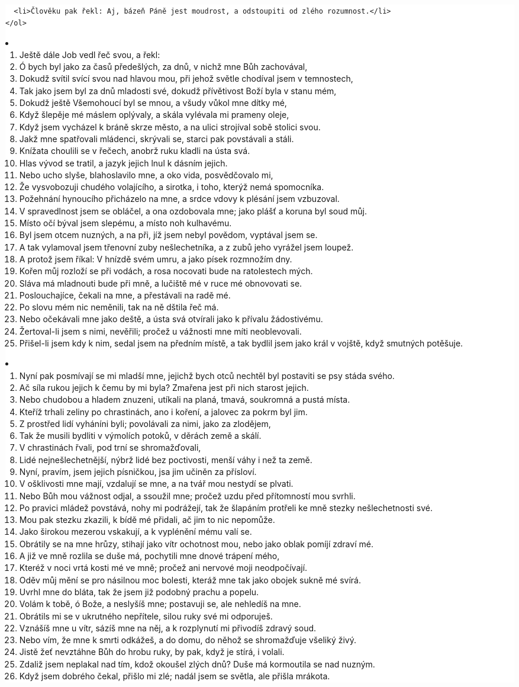       <li>Člověku pak řekl: Aj, bázeň Páně jest moudrost, a odstoupiti od zlého rozumnost.</li>
    </ol>
  </li>
  <li>
    <ol>
      <li>Ještě dále Job vedl řeč svou, a řekl:</li>
      <li>Ó bych byl jako za časů předešlých, za dnů, v nichž mne Bůh zachovával,</li>
      <li>Dokudž svítil svící svou nad hlavou mou, při jehož světle chodíval jsem v temnostech,</li>
      <li>Tak jako jsem byl za dnů mladosti své, dokudž přívětivost Boží byla v stanu mém,</li>
      <li>Dokudž ještě Všemohoucí byl se mnou, a všudy vůkol mne dítky mé,</li>
      <li>Když šlepěje mé máslem oplývaly, a skála vylévala mi prameny oleje,</li>
      <li>Když jsem vycházel k bráně skrze město, a na ulici strojíval sobě stolici svou.</li>
      <li>Jakž mne spatřovali mládenci, skrývali se, starci pak povstávali a stáli.</li>
      <li>Knížata choulili se v řečech, anobrž ruku kladli na ústa svá.</li>
      <li>Hlas vývod se tratil, a jazyk jejich lnul k dásním jejich.</li>
      <li>Nebo ucho slyše, blahoslavilo mne, a oko vida, posvědčovalo mi,</li>
      <li>Že vysvobozuji chudého volajícího, a sirotka, i toho, kterýž nemá spomocníka.</li>
      <li>Požehnání hynoucího přicházelo na mne, a srdce vdovy k plésání jsem vzbuzoval.</li>
      <li>V spravedlnost jsem se obláčel, a ona ozdobovala mne; jako plášť a koruna byl soud můj.</li>
      <li>Místo očí býval jsem slepému, a místo noh kulhavému.</li>
      <li>Byl jsem otcem nuzných, a na při, jíž jsem nebyl povědom, vyptával jsem se.</li>
      <li>A tak vylamoval jsem třenovní zuby nešlechetníka, a z zubů jeho vyrážel jsem loupež.</li>
      <li>A protož jsem říkal: V hnízdě svém umru, a jako písek rozmnožím dny.</li>
      <li>Kořen můj rozloží se při vodách, a rosa nocovati bude na ratolestech mých.</li>
      <li>Sláva má mladnouti bude při mně, a lučiště mé v ruce mé obnovovati se.</li>
      <li>Poslouchajíce, čekali na mne, a přestávali na radě mé.</li>
      <li>Po slovu mém nic neměnili, tak na ně dštila řeč má.</li>
      <li>Nebo očekávali mne jako deště, a ústa svá otvírali jako k přívalu žádostivému.</li>
      <li>Žertoval-li jsem s nimi, nevěřili; pročež u vážnosti mne míti neoblevovali.</li>
      <li>Přišel-li jsem kdy k nim, sedal jsem na předním místě, a tak bydlil jsem jako král v vojště, když smutných potěšuje.</li>
    </ol>
  </li>
  <li>
    <ol>
      <li>Nyní pak posmívají se mi mladší mne, jejichž bych otců nechtěl byl postaviti se psy stáda svého.</li>
      <li>Ač síla rukou jejich k čemu by mi byla? Zmařena jest při nich starost jejich.</li>
      <li>Nebo chudobou a hladem znuzeni, utíkali na planá, tmavá, soukromná a pustá místa.</li>
      <li>Kteříž trhali zeliny po chrastinách, ano i koření, a jalovec za pokrm byl jim.</li>
      <li>Z prostřed lidí vyháníni byli; povolávali za nimi, jako za zlodějem,</li>
      <li>Tak že musili bydliti v výmolích potoků, v děrách země a skálí.</li>
      <li>V chrastinách řvali, pod trní se shromažďovali,</li>
      <li>Lidé nejnešlechetnější, nýbrž lidé bez poctivosti, menší váhy i než ta země.</li>
      <li>Nyní, pravím, jsem jejich písničkou, jsa jim učiněn za přísloví.</li>
      <li>V ošklivosti mne mají, vzdalují se mne, a na tvář mou nestydí se plvati.</li>
      <li>Nebo Bůh mou vážnost odjal, a ssoužil mne; pročež uzdu před přítomností mou svrhli.</li>
      <li>Po pravici mládež povstává, nohy mi podrážejí, tak že šlapáním protřeli ke mně stezky nešlechetnosti své.</li>
      <li>Mou pak stezku zkazili, k bídě mé přidali, ač jim to nic nepomůže.</li>
      <li>Jako širokou mezerou vskakují, a k vyplénění mému valí se.</li>
      <li>Obrátily se na mne hrůzy, stihají jako vítr ochotnost mou, nebo jako oblak pomíjí zdraví mé.</li>
      <li>A již ve mně rozlila se duše má, pochytili mne dnové trápení mého,</li>
      <li>Kteréž v noci vrtá kosti mé ve mně; pročež ani nervové moji neodpočívají.</li>
      <li>Oděv můj mění se pro násilnou moc bolesti, kteráž mne tak jako obojek sukně mé svírá.</li>
      <li>Uvrhl mne do bláta, tak že jsem již podobný prachu a popelu.</li>
      <li>Volám k tobě, ó Bože, a neslyšíš mne; postavuji se, ale nehledíš na mne.</li>
      <li>Obrátils mi se v ukrutného nepřítele, silou ruky své mi odporuješ.</li>
      <li>Vznášíš mne u vítr, sázíš mne na něj, a k rozplynutí mi přivodíš zdravý soud.</li>
      <li>Nebo vím, že mne k smrti odkážeš, a do domu, do něhož se shromažďuje všeliký živý.</li>
      <li>Jistě žeť nevztáhne Bůh do hrobu ruky, by pak, když je stírá, i volali.</li>
      <li>Zdaliž jsem neplakal nad tím, kdož okoušel zlých dnů? Duše má kormoutila se nad nuzným.</li>
      <li>Když jsem dobrého čekal, přišlo mi zlé; nadál jsem se světla, ale přišla mrákota.</li>